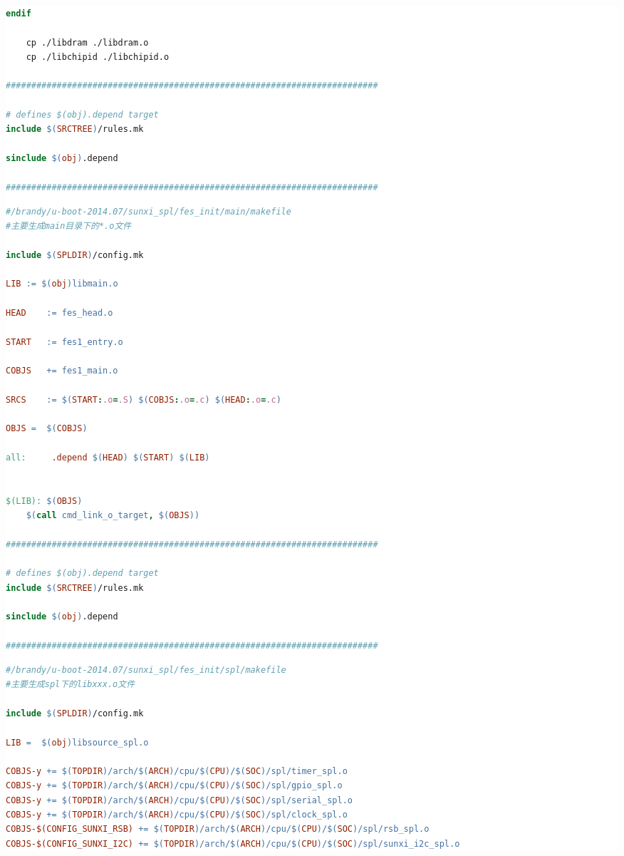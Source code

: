 ``` makefile
endif

	cp ./libdram ./libdram.o
	cp ./libchipid ./libchipid.o

#########################################################################

# defines $(obj).depend target
include $(SRCTREE)/rules.mk

sinclude $(obj).depend

#########################################################################
```

``` makefile
#/brandy/u-boot-2014.07/sunxi_spl/fes_init/main/makefile
#主要生成main目录下的*.o文件

include $(SPLDIR)/config.mk

LIB	:= $(obj)libmain.o

HEAD    := fes_head.o

START	:= fes1_entry.o

COBJS   += fes1_main.o

SRCS	:= $(START:.o=.S) $(COBJS:.o=.c) $(HEAD:.o=.c)

OBJS =  $(COBJS)

all:	 .depend $(HEAD) $(START) $(LIB)


$(LIB):	$(OBJS)
	$(call cmd_link_o_target, $(OBJS))

#########################################################################

# defines $(obj).depend target
include $(SRCTREE)/rules.mk

sinclude $(obj).depend

#########################################################################
```



``` makefile
#/brandy/u-boot-2014.07/sunxi_spl/fes_init/spl/makefile
#主要生成spl下的libxxx.o文件

include $(SPLDIR)/config.mk

LIB	=  $(obj)libsource_spl.o

COBJS-y	+= $(TOPDIR)/arch/$(ARCH)/cpu/$(CPU)/$(SOC)/spl/timer_spl.o
COBJS-y	+= $(TOPDIR)/arch/$(ARCH)/cpu/$(CPU)/$(SOC)/spl/gpio_spl.o
COBJS-y	+= $(TOPDIR)/arch/$(ARCH)/cpu/$(CPU)/$(SOC)/spl/serial_spl.o
COBJS-y += $(TOPDIR)/arch/$(ARCH)/cpu/$(CPU)/$(SOC)/spl/clock_spl.o
COBJS-$(CONFIG_SUNXI_RSB) += $(TOPDIR)/arch/$(ARCH)/cpu/$(CPU)/$(SOC)/spl/rsb_spl.o
COBJS-$(CONFIG_SUNXI_I2C) += $(TOPDIR)/arch/$(ARCH)/cpu/$(CPU)/$(SOC)/spl/sunxi_i2c_spl.o
```